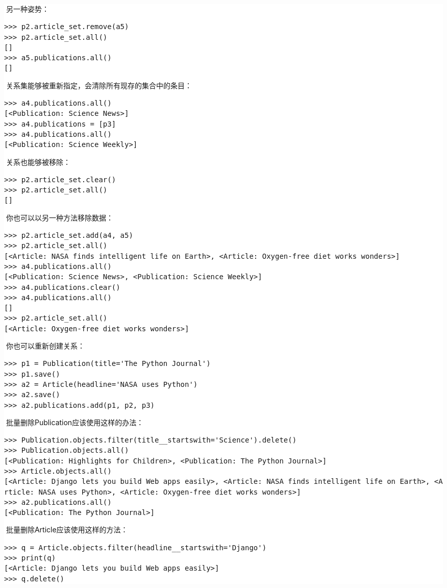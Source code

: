  另一种姿势：
<pre class="lang:default decode:true">&gt;&gt;&gt; p2.article_set.remove(a5)
&gt;&gt;&gt; p2.article_set.all()
[]
&gt;&gt;&gt; a5.publications.all()
[]</pre>

 关系集能够被重新指定，会清除所有现存的集合中的条目：
<pre class="lang:default decode:true">&gt;&gt;&gt; a4.publications.all()
[&lt;Publication: Science News&gt;]
&gt;&gt;&gt; a4.publications = [p3]
&gt;&gt;&gt; a4.publications.all()
[&lt;Publication: Science Weekly&gt;]</pre>

 关系也能够被移除：
<pre class="lang:default decode:true">&gt;&gt;&gt; p2.article_set.clear()
&gt;&gt;&gt; p2.article_set.all()
[]</pre>

 你也可以以另一种方法移除数据：
<pre class="lang:default decode:true">&gt;&gt;&gt; p2.article_set.add(a4, a5)
&gt;&gt;&gt; p2.article_set.all()
[&lt;Article: NASA finds intelligent life on Earth&gt;, &lt;Article: Oxygen-free diet works wonders&gt;]
&gt;&gt;&gt; a4.publications.all()
[&lt;Publication: Science News&gt;, &lt;Publication: Science Weekly&gt;]
&gt;&gt;&gt; a4.publications.clear()
&gt;&gt;&gt; a4.publications.all()
[]
&gt;&gt;&gt; p2.article_set.all()
[&lt;Article: Oxygen-free diet works wonders&gt;]</pre>

 你也可以重新创建关系：
<pre class="lang:default decode:true">&gt;&gt;&gt; p1 = Publication(title='The Python Journal')
&gt;&gt;&gt; p1.save()
&gt;&gt;&gt; a2 = Article(headline='NASA uses Python')
&gt;&gt;&gt; a2.save()
&gt;&gt;&gt; a2.publications.add(p1, p2, p3)</pre>

 批量删除Publication应该使用这样的办法：
<pre class="lang:default decode:true">&gt;&gt;&gt; Publication.objects.filter(title__startswith='Science').delete()
&gt;&gt;&gt; Publication.objects.all()
[&lt;Publication: Highlights for Children&gt;, &lt;Publication: The Python Journal&gt;]
&gt;&gt;&gt; Article.objects.all()
[&lt;Article: Django lets you build Web apps easily&gt;, &lt;Article: NASA finds intelligent life on Earth&gt;, &lt;Article: NASA uses Python&gt;, &lt;Article: Oxygen-free diet works wonders&gt;]
&gt;&gt;&gt; a2.publications.all()
[&lt;Publication: The Python Journal&gt;]</pre>

 批量删除Article应该使用这样的方法：
<pre class="lang:default decode:true">&gt;&gt;&gt; q = Article.objects.filter(headline__startswith='Django')
&gt;&gt;&gt; print(q)
[&lt;Article: Django lets you build Web apps easily&gt;]
&gt;&gt;&gt; q.delete()</pre>
